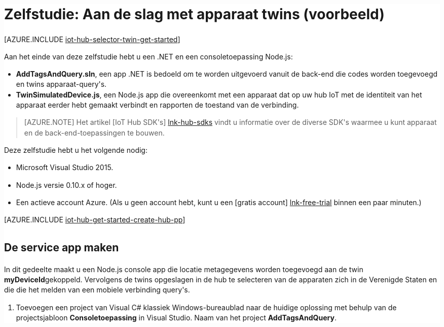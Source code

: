 <properties
    pageTitle="Aan de slag met twins | Microsoft Azure"
    description="In deze zelfstudie wordt u met twins"
    services="iot-hub"
    documentationCenter="node"
    authors="fsautomata"
    manager="timlt"
    editor=""/>

<tags
     ms.service="iot-hub"
     ms.devlang="node"
     ms.topic="article"
     ms.tgt_pltfrm="na"
     ms.workload="na"
     ms.date="09/13/2016"
     ms.author="elioda"/>

# <a name="tutorial-get-started-with-device-twins-preview"></a>Zelfstudie: Aan de slag met apparaat twins (voorbeeld)

[AZURE.INCLUDE [iot-hub-selector-twin-get-started](../../includes/iot-hub-selector-twin-get-started.md)]

Aan het einde van deze zelfstudie hebt u een .NET en een consoletoepassing Node.js:

* **AddTagsAndQuery.sln**, een app .NET is bedoeld om te worden uitgevoerd vanuit de back-end die codes worden toegevoegd en twins apparaat-query's.
* **TwinSimulatedDevice.js**, een Node.js app die overeenkomt met een apparaat dat op uw hub IoT met de identiteit van het apparaat eerder hebt gemaakt verbindt en rapporten de toestand van de verbinding.

> [AZURE.NOTE] Het artikel [IoT Hub SDK's] [ lnk-hub-sdks] vindt u informatie over de diverse SDK's waarmee u kunt apparaat en de back-end-toepassingen te bouwen.

Deze zelfstudie hebt u het volgende nodig:

+ Microsoft Visual Studio 2015.

+ Node.js versie 0.10.x of hoger.

+ Een actieve account Azure. (Als u geen account hebt, kunt u een [gratis account] [ lnk-free-trial] binnen een paar minuten.)

[AZURE.INCLUDE [iot-hub-get-started-create-hub-pp](../../includes/iot-hub-get-started-create-hub-pp.md)]

## <a name="create-the-service-app"></a>De service app maken

In dit gedeelte maakt u een Node.js console app die locatie metagegevens worden toegevoegd aan de twin **myDeviceId**gekoppeld. Vervolgens de twins opgeslagen in de hub te selecteren van de apparaten zich in de Verenigde Staten en die die het melden van een mobiele verbinding query's.

1. Toevoegen een project van Visual C# klassiek Windows-bureaublad naar de huidige oplossing met behulp van de projectsjabloon **Consoletoepassing** in Visual Studio. Naam van het project **AddTagsAndQuery**.


[img-servicenuget]: media/iot-hub-csharp-node-twin-getstarted/servicesdknuget.png
[img-createapp]: media/iot-hub-csharp-node-twin-getstarted/createnetapp.png
[img-addtagapp]: media/iot-hub-csharp-node-twin-getstarted/addtagapp.png
[img-addtagapp2]: media/iot-hub-csharp-node-twin-getstarted/addtagapp2.png
[lnk-hub-sdks]: iot-hub-devguide-sdks.md
[lnk-free-trial]: http://azure.microsoft.com/pricing/free-trial/
[lnk-nuget-service-sdk]: https://www.nuget.org/packages/Microsoft.Azure.Devices/1.1.0-preview-004
[lnk-d2c]: iot-hub-devguide-messaging.md#device-to-cloud-messages
[lnk-methods]: iot-hub-devguide-direct-methods.md
[lnk-twins]: iot-hub-devguide-device-twins.md
[lnk-query]: iot-hub-devguide-query-language.md
[lnk-identity]: iot-hub-devguide-identity-registry.md
[lnk-iothub-getstarted]: iot-hub-node-node-getstarted.md
[lnk-methods-tutorial]: iot-hub-c2d-methods.md
[lnk-twin-how-to-configure]: iot-hub-csharp-node-twin-how-to-configure.md
[lnk-dev-setup]: https://github.com/Azure/azure-iot-sdks/blob/master/doc/get_started/node-devbox-setup.md